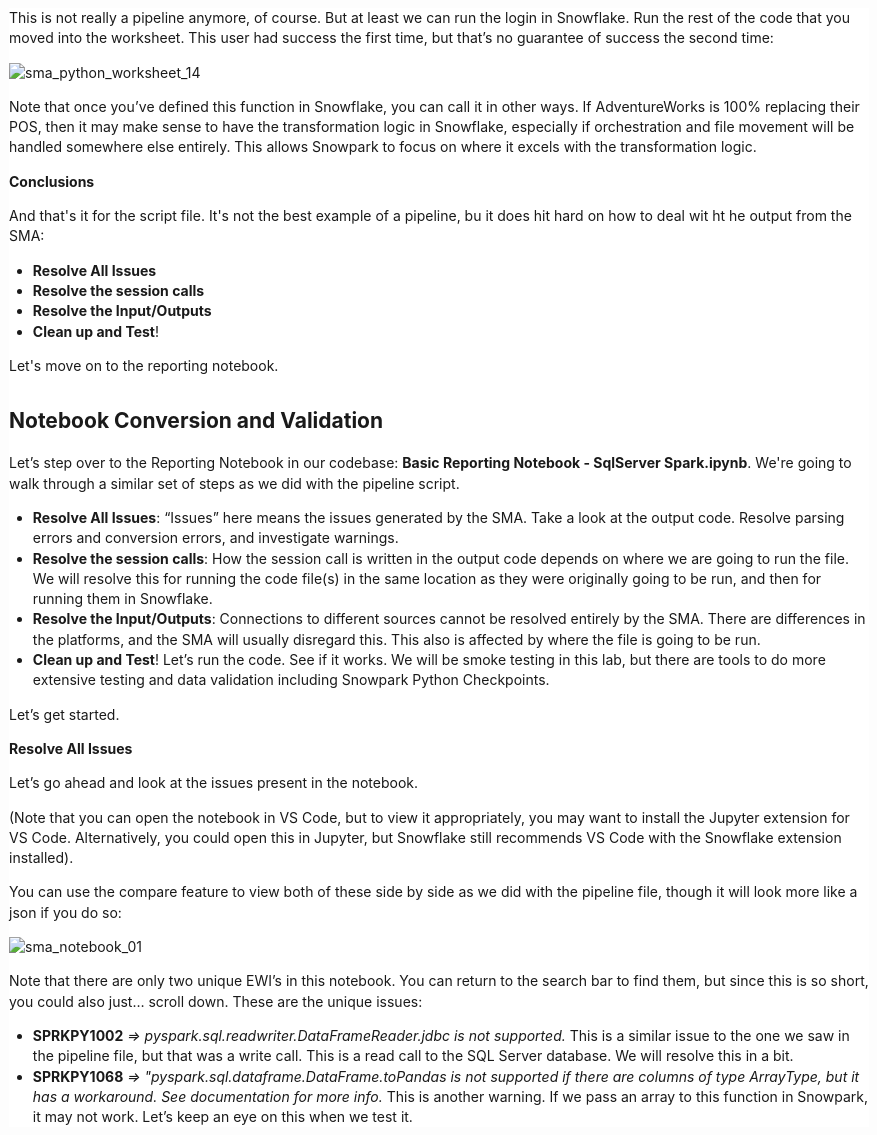 This is not really a pipeline anymore, of course. But at least we can run the login in Snowflake. Run the rest of the code that you moved into the worksheet. This user had success the first time, but that’s no guarantee of success the second time:

![sma_python_worksheet_14](./assets/sma_python_worksheet_14.png)

Note that once you’ve defined this function in Snowflake, you can call it in other ways. If AdventureWorks is 100% replacing their POS, then it may make sense to have the transformation logic in Snowflake, especially if orchestration and file movement will be handled somewhere else entirely. This allows Snowpark to focus on where it excels with the transformation logic.

**Conclusions**

And that's it for the script file. It's not the best example of a pipeline, bu it does hit hard on how to deal wit ht he output from the SMA:
- **Resolve All Issues**
- **Resolve the session calls**
- **Resolve the Input/Outputs**
- **Clean up and Test**!

Let's move on to the reporting notebook.

## Notebook Conversion and Validation

Let’s step over to the Reporting Notebook in our codebase: **Basic Reporting Notebook - SqlServer Spark.ipynb**. We're going to walk through a similar set of steps as we did with the pipeline script.
- **Resolve All Issues**: “Issues” here means the issues generated by the SMA. Take a look at the output code. Resolve parsing errors and conversion errors, and investigate warnings.
- **Resolve the session calls**: How the session call is written in the output code depends on where we are going to run the file. We will resolve this for running the code file(s) in the same location as they were originally going to be run, and then for running them in Snowflake.
- **Resolve the Input/Outputs**: Connections to different sources cannot be resolved entirely by the SMA. There are differences in the platforms, and the SMA will usually disregard this. This also is affected by where the file is going to be run. 
- **Clean up and Test**! Let’s run the code. See if it works. We will be smoke testing in this lab, but there are tools to do more extensive testing and data validation including Snowpark Python Checkpoints.

Let’s get started.

**Resolve All Issues**

Let’s go ahead and look at the issues present in the notebook.

(Note that you can open the notebook in VS Code, but to view it appropriately, you may want to install the Jupyter extension for VS Code. Alternatively, you could open this in Jupyter, but Snowflake still recommends VS Code with the Snowflake extension installed).

You can use the compare feature to view both of these side by side as we did with the pipeline file, though it will look more like a json if you do so:

![sma_notebook_01](./assets/sma_notebook_01.png)

Note that there are only two unique EWI’s in this notebook. You can return to the search bar to find them, but since this is so short, you could also just… scroll down. These are the unique issues:
- **SPRKPY1002** *=> pyspark.sql.readwriter.DataFrameReader.jdbc is not supported.* This is a similar issue to the one we saw in the pipeline file, but that was a write call. This is a read call to the SQL Server database. We will resolve this in a bit.
- **SPRKPY1068** *=> "pyspark.sql.dataframe.DataFrame.toPandas is not supported if there are columns of type ArrayType, but it has a workaround. See documentation for more info.* This is another warning. If we pass an array to this function in Snowpark, it may not work. Let’s keep an eye on this when we test it.
